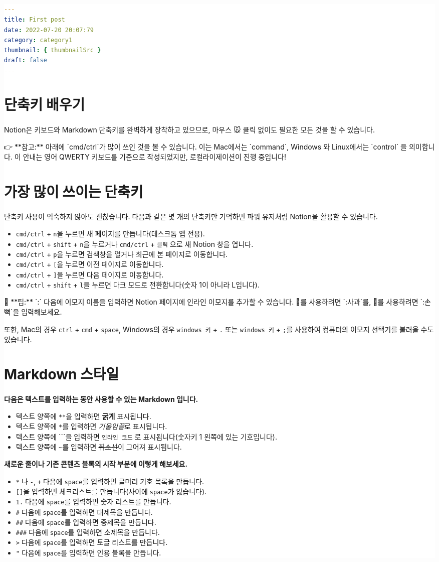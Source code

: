 ```yaml
---
title: First post
date: 2022-07-20 20:07:79
category: category1
thumbnail: { thumbnailSrc }
draft: false
---
```

# 단축키 배우기

Notion은 키보드와 Markdown 단축키를 완벽하게 장착하고 있으므로, 마우스 🐭 클릭 없이도 필요한 모든 것을 할 수 있습니다.

<aside>
👉 **참고:** 아래에 `cmd/ctrl`가 많이 쓰인 것을 볼 수 있습니다. 이는 Mac에서는 `command`, Windows 와 Linux에서는 `control` 을 의미합니다. 이 안내는 영어 QWERTY 키보드를 기준으로 작성되었지만, 로컬라이제이션이 진행 중입니다!

</aside>

# 가장 많이 쓰이는 단축키

단축키 사용이 익숙하지 않아도 괜찮습니다. 다음과 같은 몇 개의 단축키만 기억하면 파워 유저처럼 Notion을 활용할 수 있습니다.

- `cmd/ctrl` + `n`을 누르면 새 페이지를 만듭니다(데스크톱 앱 전용).
- `cmd/ctrl` + `shift` + `n`을 누르거나 `cmd/ctrl` + `클릭` 으로 새 Notion 창을 엽니다.
- `cmd/ctrl` + `p`을 누르면 검색창을 열거나 최근에 본 페이지로 이동합니다.
- `cmd/ctrl` + `[`을 누르면 이전 페이지로 이동합니다.
- `cmd/ctrl` + `]`을 누르면 다음 페이지로 이동합니다.
- `cmd/ctrl` + `shift` + `l`을 누르면 다크 모드로 전환합니다(숫자 1이 아니라 L입니다).

<aside>
🎒 **팁:** `:` 다음에 이모지 이름을 입력하면 Notion 페이지에 인라인 이모지를 추가할 수 있습니다. 🍎를 사용하려면 `:사과`를, 👏를 사용하려면 `:손뼉`을 입력해보세요.

또한, Mac의 경우 `ctrl` + `cmd` + `space`, Windows의 경우 `windows 키` + `.` 또는 `windows 키` + `;`를 사용하여 컴퓨터의 이모지 선택기를 불러올 수도 있습니다.

</aside>

# Markdown 스타일

**다음은 텍스트를 입력하는 동안 사용할 수 있는 Markdown 입니다.**

- 텍스트 양쪽에 `**`을 입력하면 **굵게** 표시됩니다.
- 텍스트 양쪽에 `*`를 입력하면 *기울임꼴*로 표시됩니다.
- 텍스트 양쪽에 ```을 입력하면 `인라인 코드` 로 표시됩니다(숫자키 1 왼쪽에 있는 기호입니다).
- 텍스트 양쪽에 `~`를 입력하면 ~~취소선~~이 그어져 표시됩니다.

**새로운 줄이나 기존 콘텐츠 블록의 시작 부분에 이렇게 해보세요.**

- `*` 나 `-`,  `+` 다음에 `space`를 입력하면 글머리 기호 목록을 만듭니다.
- `[]`을 입력하면 체크리스트를 만듭니다(사이에 `space`가 없습니다).
- `1.` 다음에 `space`를 입력하면 숫자 리스트를 만듭니다.
- `#` 다음에 `space`를 입력하면 대제목을 만듭니다.
- `##` 다음에 `space`를 입력하면 중제목을 만듭니다.
- `###` 다음에 `space`를 입력하면 소제목을 만듭니다.
- `>` 다음에 `space`를 입력하면 토글 리스트를 만듭니다.
- `"` 다음에 `space`를 입력하면 인용 블록을 만듭니다.

